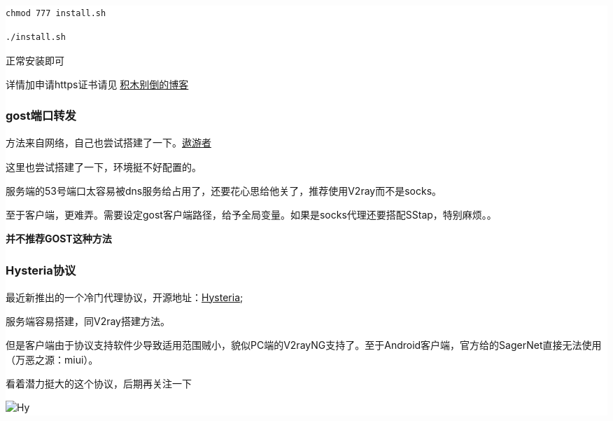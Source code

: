 `chmod 777 install.sh`

`./install.sh`

正常安装即可

详情加申请https证书请见 [积木别倒的博客](https://jimubiedao.com/1166)

### gost端口转发

方法来自网络，自己也尝试搭建了一下。[遨游者](https://aoyouer.com/posts/udp53-gost-surfing/#:~:text=%E9%A6%96%E5%85%88%E6%88%91%E4%BB%AC%E8%A6%81%E5%88%A4%E6%96%AD%E6%A0%A1%E5%9B%AD%E7%BD%91%E7%BD%91%E5%85%B3%E6%98%AF%E5%90%A6%E6%94%BE%E8%A1%8C%E7%9B%AE%E6%A0%87%E7%AB%AF%E5%8F%A3%E4%B8%BA53%E7%9A%84udp%E6%95%B0%E6%8D%AE%E5%8C%85%EF%BC%8C53%E7%AB%AF%E5%8F%A3%E7%9A%84udp%E6%95%B0%E6%8D%AE%E5%8C%85%E9%80%9A%E5%B8%B8%E7%94%A8%E6%9D%A5%E8%BF%9B%E8%A1%8Cdns%E8%A7%A3%E6%9E%90%EF%BC%8C%E6%89%80%E4%BB%A5%E6%88%91%E4%BB%AC%E5%8F%AF%E4%BB%A5%E8%BF%9E%E6%8E%A5%E6%A0%A1%E5%9B%AD%E7%BD%91%20%28%E4%B8%8D%E8%A6%81%E7%99%BB%E9%99%86%E8%AE%A4%E8%AF%81%29%2C%E7%84%B6%E5%90%8E%E5%9C%A8cmd%E4%B8%AD%E8%BE%93%E5%85%A5,nslookup%20baidu.com%20%E8%BF%99%E6%A0%B7%E7%9A%84%E5%91%BD%E4%BB%A4%E6%9D%A5%E5%B0%9D%E8%AF%95%E6%9F%A5%E8%AF%A2%E5%9F%9F%E5%90%8D%E3%80%82)

这里也尝试搭建了一下，环境挺不好配置的。

服务端的53号端口太容易被dns服务给占用了，还要花心思给他关了，推荐使用V2ray而不是socks。

至于客户端，更难弄。需要设定gost客户端路径，给予全局变量。如果是socks代理还要搭配SStap，特别麻烦。。

**并不推荐GOST这种方法**

### Hysteria协议

最近新推出的一个冷门代理协议，开源地址：[Hysteria](https://www.toby.moe/hysteria);

服务端容易搭建，同V2ray搭建方法。

但是客户端由于协议支持软件少导致适用范围贼小，貌似PC端的V2rayNG支持了。至于Android客户端，官方给的SagerNet直接无法使用（万恶之源：miui）。

看着潜力挺大的这个协议，后期再关注一下

 ![Hy](https://raw.githubusercontent.com/AriesEDGE/ariesedge.github.io/blob/master/images/20220524/%E6%AD%87%E6%96%AF%E5%BA%95%E9%87%8C.jpg)












